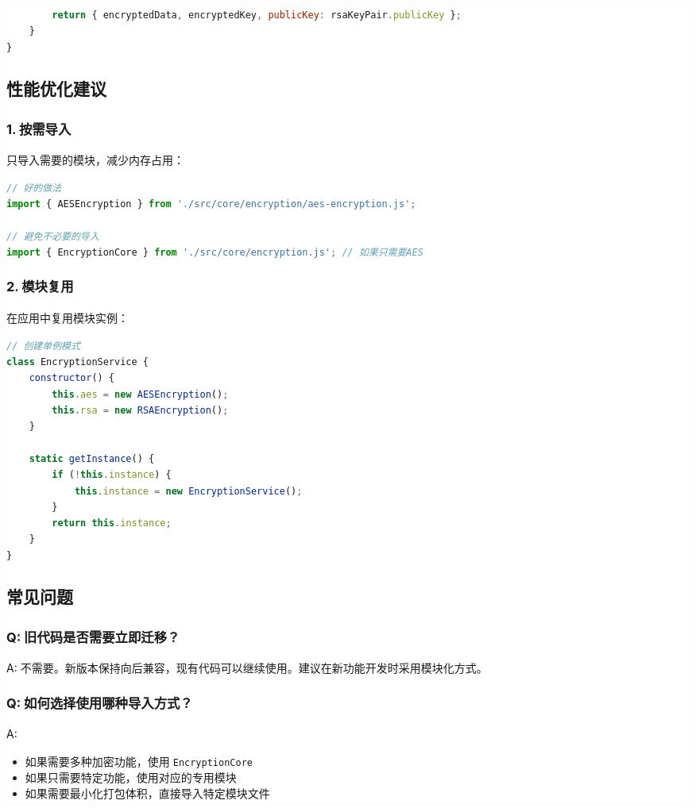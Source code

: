 ```javascript
        return { encryptedData, encryptedKey, publicKey: rsaKeyPair.publicKey };
    }
}
```

## 性能优化建议

### 1. 按需导入

只导入需要的模块，减少内存占用：

```javascript
// 好的做法
import { AESEncryption } from './src/core/encryption/aes-encryption.js';

// 避免不必要的导入
import { EncryptionCore } from './src/core/encryption.js'; // 如果只需要AES
```

### 2. 模块复用

在应用中复用模块实例：

```javascript
// 创建单例模式
class EncryptionService {
    constructor() {
        this.aes = new AESEncryption();
        this.rsa = new RSAEncryption();
    }

    static getInstance() {
        if (!this.instance) {
            this.instance = new EncryptionService();
        }
        return this.instance;
    }
}
```

## 常见问题

### Q: 旧代码是否需要立即迁移？

A: 不需要。新版本保持向后兼容，现有代码可以继续使用。建议在新功能开发时采用模块化方式。

### Q: 如何选择使用哪种导入方式？

A: 
- 如果需要多种加密功能，使用 `EncryptionCore`
- 如果只需要特定功能，使用对应的专用模块
- 如果需要最小化打包体积，直接导入特定模块文件
